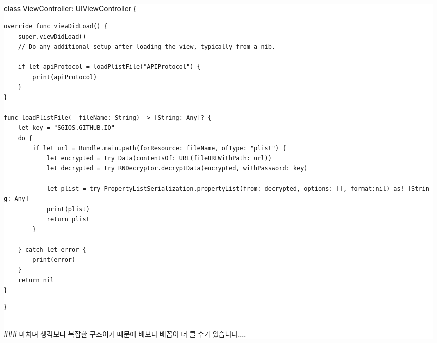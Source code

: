 class ViewController: UIViewController {

    override func viewDidLoad() {
        super.viewDidLoad()
        // Do any additional setup after loading the view, typically from a nib.
        
        if let apiProtocol = loadPlistFile("APIProtocol") {
            print(apiProtocol)
        }
    }
    
    func loadPlistFile(_ fileName: String) -> [String: Any]? {
        let key = "SGIOS.GITHUB.IO"
        do {
            if let url = Bundle.main.path(forResource: fileName, ofType: "plist") {
                let encrypted = try Data(contentsOf: URL(fileURLWithPath: url))
                let decrypted = try RNDecryptor.decryptData(encrypted, withPassword: key)
                
                let plist = try PropertyListSerialization.propertyList(from: decrypted, options: [], format:nil) as! [String: Any]
                print(plist)
                return plist
            }
        
        } catch let error {
            print(error)
        }
        return nil
    }
}
</code></pre>


<br />
### 마치며
생각보다 복잡한 구조이기 때문에 배보다 배꼽이 더 클 수가 있습니다....